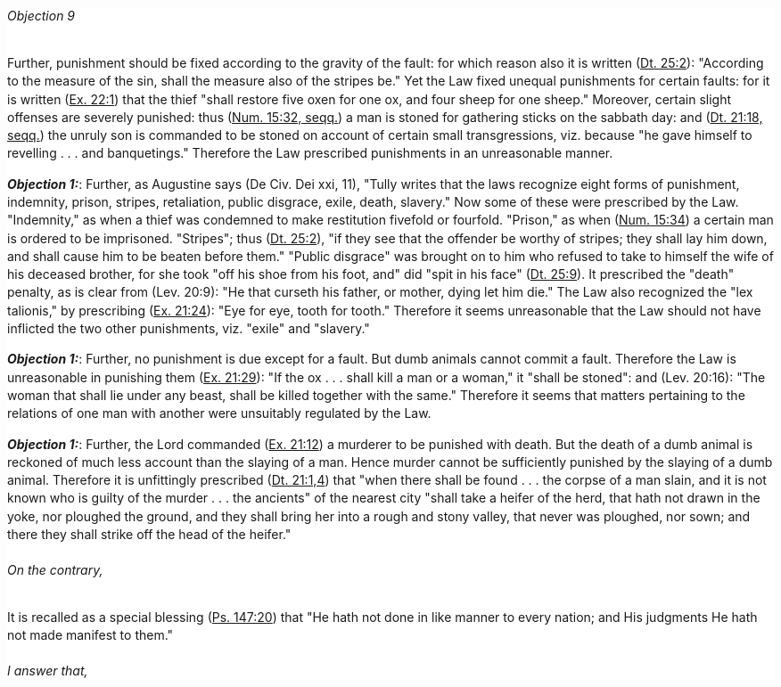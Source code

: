 ###### Objection 9
Further, punishment should be fixed according to the gravity of the fault: for which reason also it is written ([Dt. 25:2](http://bible.gospelcom.net/bible?Dt++25:2)): "According to the measure of the sin, shall the measure also of the stripes be." Yet the Law fixed unequal punishments for certain faults: for it is written ([Ex. 22:1](http://bible.gospelcom.net/bible?Ex++22:1)) that the thief "shall restore five oxen for one ox, and four sheep for one sheep." Moreover, certain slight offenses are severely punished: thus ([Num. 15:32, seqq.](http://bible.gospelcom.net/bible?Num++15:32,+seqq+)) a man is stoned for gathering sticks on the sabbath day: and ([Dt. 21:18, seqq.](http://bible.gospelcom.net/bible?Dt++21:18,+seqq+)) the unruly son is commanded to be stoned on account of certain small transgressions, viz. because "he gave himself to revelling . . . and banquetings." Therefore the Law prescribed punishments in an unreasonable manner.  

***Objection 1:***: Further, as Augustine says (De Civ. Dei xxi, 11), "Tully writes that the laws recognize eight forms of punishment, indemnity, prison, stripes, retaliation, public disgrace, exile, death, slavery." Now some of these were prescribed by the Law. "Indemnity," as when a thief was condemned to make restitution fivefold or fourfold. "Prison," as when ([Num. 15:34](http://bible.gospelcom.net/bible?Num++15:34)) a certain man is ordered to be imprisoned. "Stripes"; thus ([Dt. 25:2](http://bible.gospelcom.net/bible?Dt++25:2)), "if they see that the offender be worthy of stripes; they shall lay him down, and shall cause him to be beaten before them." "Public disgrace" was brought on to him who refused to take to himself the wife of his deceased brother, for she took "off his shoe from his foot, and" did "spit in his face" ([Dt. 25:9](http://bible.gospelcom.net/bible?Dt++25:9)). It prescribed the "death" penalty, as is clear from (Lev. 20:9): "He that curseth his father, or mother, dying let him die." The Law also recognized the "lex talionis," by prescribing ([Ex. 21:24](http://bible.gospelcom.net/bible?Ex++21:24)): "Eye for eye, tooth for tooth." Therefore it seems unreasonable that the Law should not have inflicted the two other punishments, viz. "exile" and "slavery."  

***Objection 1:***: Further, no punishment is due except for a fault. But dumb animals cannot commit a fault. Therefore the Law is unreasonable in punishing them ([Ex. 21:29](http://bible.gospelcom.net/bible?Ex++21:29)): "If the ox . . . shall kill a man or a woman," it "shall be stoned": and (Lev. 20:16): "The woman that shall lie under any beast, shall be killed together with the same." Therefore it seems that matters pertaining to the relations of one man with another were unsuitably regulated by the Law.  

***Objection 1:***: Further, the Lord commanded ([Ex. 21:12](http://bible.gospelcom.net/bible?Ex++21:12)) a murderer to be punished with death. But the death of a dumb animal is reckoned of much less account than the slaying of a man. Hence murder cannot be sufficiently punished by the slaying of a dumb animal. Therefore it is unfittingly prescribed ([Dt. 21:1,4](http://bible.gospelcom.net/bible?Dt++21:1,4)) that "when there shall be found . . . the corpse of a man slain, and it is not known who is guilty of the murder . . . the ancients" of the nearest city "shall take a heifer of the herd, that hath not drawn in the yoke, nor ploughed the ground, and they shall bring her into a rough and stony valley, that never was ploughed, nor sown; and there they shall strike off the head of the heifer."  

###### On the contrary,
It is recalled as a special blessing ([Ps. 147:20](http://bible.gospelcom.net/bible?Ps++147:20)) that "He hath not done in like manner to every nation; and His judgments He hath not made manifest to them."  

###### I answer that,